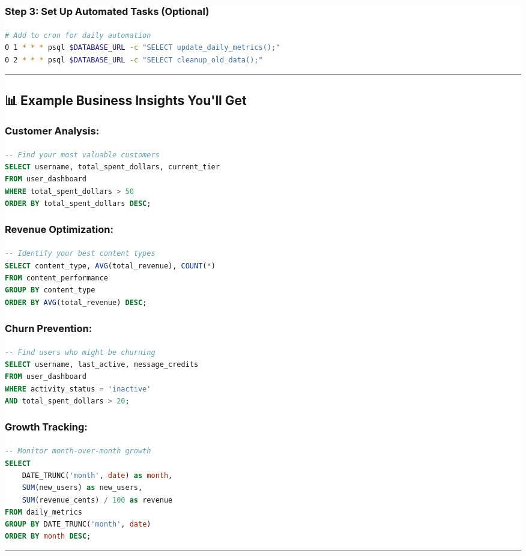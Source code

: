 ### **Step 3: Set Up Automated Tasks** (Optional)
```bash
# Add to cron for daily automation
0 1 * * * psql $DATABASE_URL -c "SELECT update_daily_metrics();"
0 2 * * * psql $DATABASE_URL -c "SELECT cleanup_old_data();"
```

---

## 📊 **Example Business Insights You'll Get**

### **Customer Analysis:**
```sql
-- Find your most valuable customers
SELECT username, total_spent_dollars, current_tier 
FROM user_dashboard 
WHERE total_spent_dollars > 50 
ORDER BY total_spent_dollars DESC;
```

### **Revenue Optimization:**
```sql
-- Identify your best content types
SELECT content_type, AVG(total_revenue), COUNT(*) 
FROM content_performance 
GROUP BY content_type 
ORDER BY AVG(total_revenue) DESC;
```

### **Churn Prevention:**
```sql
-- Find users who might be churning
SELECT username, last_active, message_credits 
FROM user_dashboard 
WHERE activity_status = 'inactive' 
AND total_spent_dollars > 20;
```

### **Growth Tracking:**
```sql
-- Monitor month-over-month growth
SELECT 
    DATE_TRUNC('month', date) as month,
    SUM(new_users) as new_users,
    SUM(revenue_cents) / 100 as revenue
FROM daily_metrics 
GROUP BY DATE_TRUNC('month', date) 
ORDER BY month DESC;
```

---
